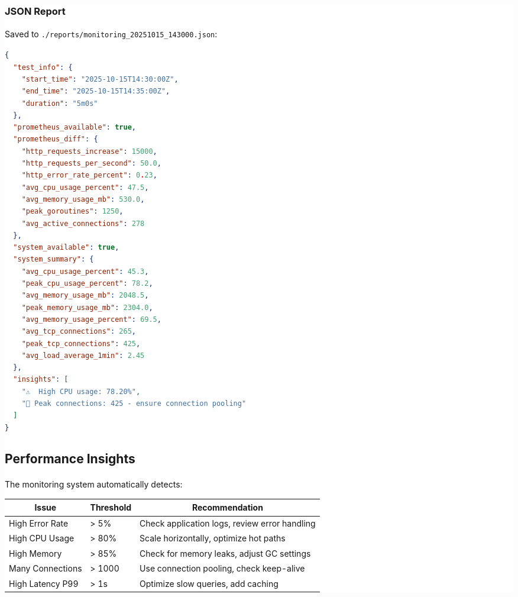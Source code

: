 ### JSON Report

Saved to `./reports/monitoring_20251015_143000.json`:

```json
{
  "test_info": {
    "start_time": "2025-10-15T14:30:00Z",
    "end_time": "2025-10-15T14:35:00Z",
    "duration": "5m0s"
  },
  "prometheus_available": true,
  "prometheus_diff": {
    "http_requests_increase": 15000,
    "http_requests_per_second": 50.0,
    "http_error_rate_percent": 0.23,
    "avg_cpu_usage_percent": 47.5,
    "avg_memory_usage_mb": 530.0,
    "peak_goroutines": 1250,
    "avg_active_connections": 278
  },
  "system_available": true,
  "system_summary": {
    "avg_cpu_usage_percent": 45.3,
    "peak_cpu_usage_percent": 78.2,
    "avg_memory_usage_mb": 2048.5,
    "peak_memory_usage_mb": 2304.0,
    "avg_memory_usage_percent": 69.5,
    "avg_tcp_connections": 265,
    "peak_tcp_connections": 425,
    "avg_load_average_1min": 2.45
  },
  "insights": [
    "⚠️  High CPU usage: 78.20%",
    "📡 Peak connections: 425 - ensure connection pooling"
  ]
}
```

## Performance Insights

The monitoring system automatically detects:

| Issue | Threshold | Recommendation |
|-------|-----------|----------------|
| High Error Rate | > 5% | Check application logs, review error handling |
| High CPU Usage | > 80% | Scale horizontally, optimize hot paths |
| High Memory | > 85% | Check for memory leaks, adjust GC settings |
| Many Connections | > 1000 | Use connection pooling, check keep-alive |
| High Latency P99 | > 1s | Optimize slow queries, add caching |
